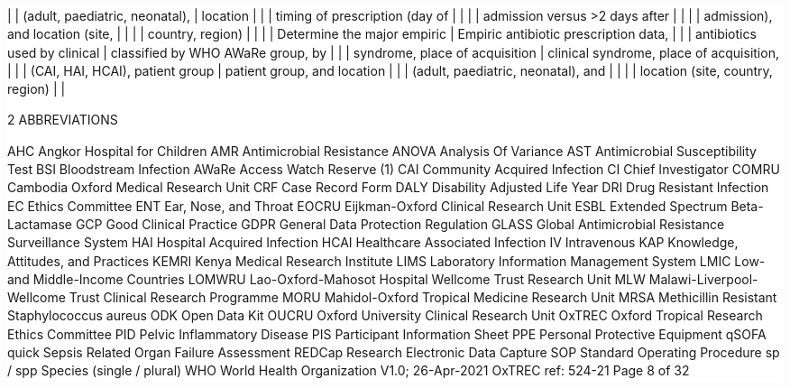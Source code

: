 |    | (adult, paediatric, neonatal),     | location                                   |
|    | timing of prescription (day of     |                                            |
|    | admission versus >2 days after     |                                            |
|    | admission), and location (site,    |                                            |
|    | country, region)                   |                                            |
|    | Determine the major empiric        | Empiric antibiotic prescription data,      |
|    | antibiotics used by clinical       | classified by WHO AWaRe group, by          |
|    | syndrome, place of acquisition     | clinical syndrome, place of acquisition,   |
|    | (CAI, HAI, HCAI), patient group    | patient group, and location                |
|    | (adult, paediatric, neonatal), and |                                            |
|    | location (site, country, region)   |                                            |

 
 
2  ABBREVIATIONS 
 
AHC  Angkor Hospital for Children 
AMR  Antimicrobial Resistance 
ANOVA  Analysis Of Variance 
AST  Antimicrobial Susceptibility Test 
BSI  Bloodstream Infection 
AWaRe  Access Watch Reserve (1) 
CAI  Community Acquired Infection 
CI  Chief Investigator 
COMRU  Cambodia Oxford Medical Research Unit 
CRF  Case Record Form 
DALY  Disability Adjusted Life Year 
DRI  Drug Resistant Infection 
EC  Ethics Committee 
ENT  Ear, Nose, and Throat 
EOCRU  Eijkman-Oxford Clinical Research Unit 
ESBL  Extended Spectrum Beta-Lactamase 
GCP  Good Clinical Practice 
GDPR  General Data Protection Regulation 
GLASS  Global Antimicrobial Resistance Surveillance System 
HAI  Hospital Acquired Infection 
HCAI  Healthcare Associated Infection 
IV  Intravenous 
KAP  Knowledge, Attitudes, and Practices 
KEMRI  Kenya Medical Research Institute 
LIMS  Laboratory Information Management System 
LMIC  Low- and Middle-Income Countries 
LOMWRU  Lao-Oxford-Mahosot Hospital Wellcome Trust Research Unit 
MLW  Malawi-Liverpool-Wellcome Trust Clinical Research Programme 
MORU  Mahidol-Oxford Tropical Medicine Research Unit 
MRSA  Methicillin Resistant Staphylococcus aureus 
ODK  Open Data Kit 
OUCRU  Oxford University Clinical Research Unit 
OxTREC  Oxford Tropical Research Ethics Committee 
PID  Pelvic Inflammatory Disease 
PIS  Participant Information Sheet 
PPE  Personal Protective Equipment 
qSOFA  quick Sepsis Related Organ Failure Assessment 
REDCap  Research Electronic Data Capture 
SOP  Standard Operating Procedure 
sp / spp  Species (single / plural) 
WHO  World Health Organization 
  V1.0; 26-Apr-2021  OxTREC ref: 524-21  Page 8 of 32 